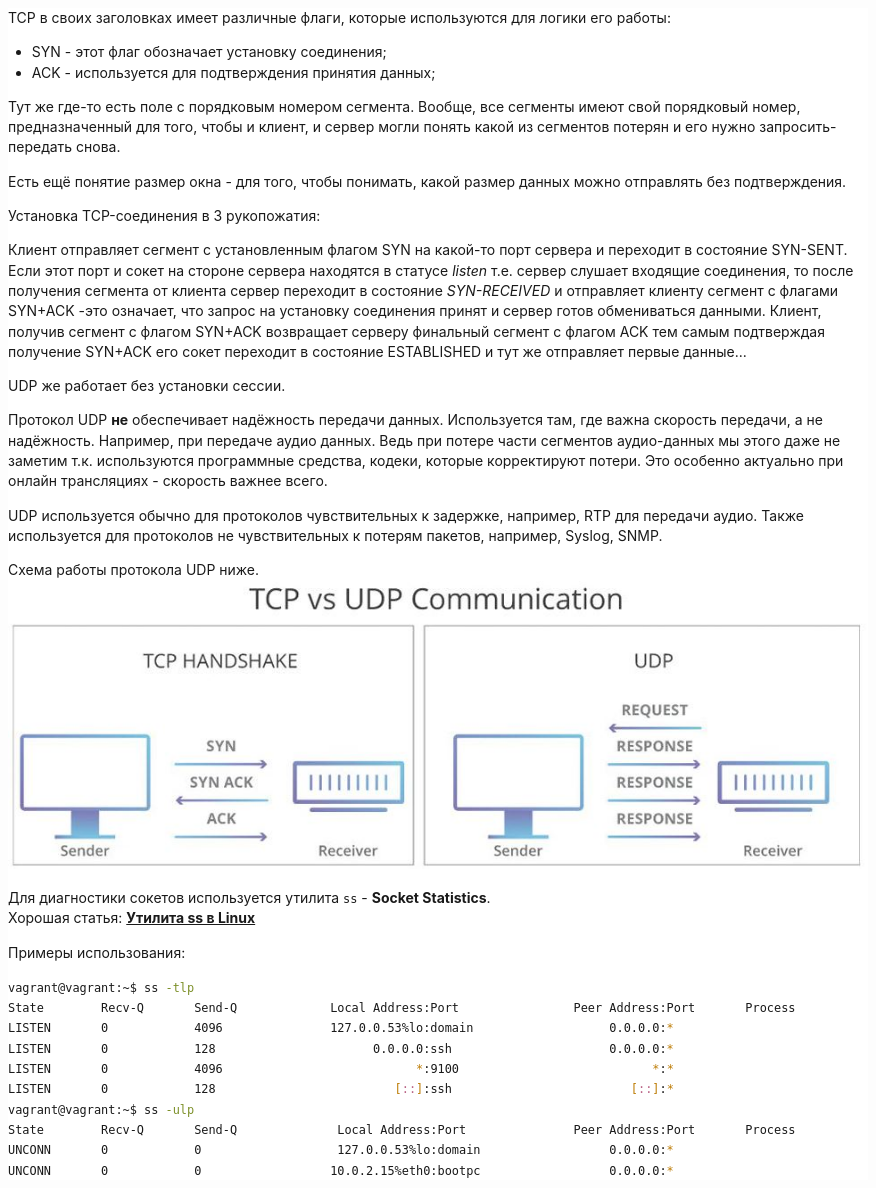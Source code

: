 TCP в своих заголовках имеет различные флаги, которые используются для логики его работы:
- SYN - этот флаг обозначает установку соединения;
- ACK - используется для подтверждения принятия данных;

Тут же где-то есть поле с порядковым номером сегмента. Вообще, все сегменты имеют свой порядковый номер, предназначенный для того, чтобы и клиент, и сервер могли понять какой
из сегментов потерян и его нужно запросить-передать снова.

Есть ещё понятие размер окна - для того, чтобы понимать, какой размер данных можно отправлять без подтверждения.

Установка TCP-соединения в 3 рукопожатия:

Клиент отправляет сегмент с установленным флагом SYN на какой-то порт сервера и переходит в состояние SYN-SENT. Если этот порт и сокет на стороне сервера находятся в статусе *listen* т.е.
сервер слушает входящие соединения, то после получения сегмента от клиента сервер переходит в состояние *SYN-RECEIVED* и отправляет клиенту сегмент с флагами SYN+ACK -это означает, что
запрос на установку соединения принят и сервер готов обмениваться данными. Клиент, получив сегмент с флагом SYN+ACK возвращает серверу финальный сегмент с флагом ACK тем самым подтверждая получение SYN+ACK
его сокет переходит в состояние ESTABLISHED и тут же отправляет первые данные...

UDP же работает без установки сессии.

Протокол UDP __не__ обеспечивает надёжность передачи данных. Используется там, где важна скорость передачи, а не надёжность. Например, при передаче аудио данных. Ведь при потере части сегментов аудио-данных
мы этого даже не заметим т.к. используются программные средства, кодеки, которые корректируют потери. Это особенно актуально при онлайн трансляциях - скорость важнее всего.

UDP используется обычно для протоколов чувствительных к задержке, например, RTP для передачи аудио. Также используется для протоколов не чувствительных к потерям пакетов, например, Syslog, SNMP.

Схема работы протокола UDP ниже.
![](tcp_vc_udp.jpg)

Для диагностики сокетов используется утилита `ss` - __Socket Statistics__.\
Хорошая статья: [__Утилита ss в Linux__](https://losst.ru/monitoring-setevyh-podklyuchenij-v-linux)

Примеры использования:
```sh
vagrant@vagrant:~$ ss -tlp
State        Recv-Q       Send-Q             Local Address:Port                Peer Address:Port       Process
LISTEN       0            4096               127.0.0.53%lo:domain                   0.0.0.0:*
LISTEN       0            128                      0.0.0.0:ssh                      0.0.0.0:*
LISTEN       0            4096                           *:9100                           *:*
LISTEN       0            128                         [::]:ssh                         [::]:*
vagrant@vagrant:~$ ss -ulp
State        Recv-Q       Send-Q              Local Address:Port               Peer Address:Port       Process
UNCONN       0            0                   127.0.0.53%lo:domain                  0.0.0.0:*
UNCONN       0            0                  10.0.2.15%eth0:bootpc                  0.0.0.0:*
```